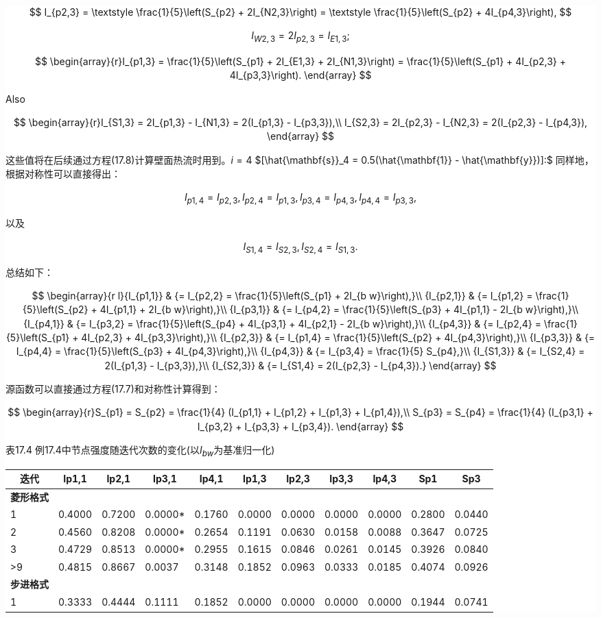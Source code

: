 $$
I_{p2,3} = \textstyle \frac{1}{5}\left(S_{p2} + 2I_{N2,3}\right) = \textstyle \frac{1}{5}\left(S_{p2} + 4I_{p4,3}\right),
$$

$$
I_{W2,3} = 2I_{p2,3} = I_{E1,3};
$$

$$
\begin{array}{r}I_{p1,3} = \frac{1}{5}\left(S_{p1} + 2I_{E1,3} + 2I_{N1,3}\right) = \frac{1}{5}\left(S_{p1} + 4I_{p2,3} + 4I_{p3,3}\right). \end{array}
$$

Also

$$
\begin{array}{r}I_{S1,3} = 2I_{p1,3} - I_{N1,3} = 2(I_{p1,3} - I_{p3,3}),\\ I_{S2,3} = 2I_{p2,3} - I_{N2,3} = 2(I_{p2,3} - I_{p4,3}), \end{array}
$$

这些值将在后续通过方程(17.8)计算壁面热流时用到。$i = 4$ $[\hat{\mathbf{s}}_4 = 0.5(\hat{\mathbf{1}} - \hat{\mathbf{y}})]:$ 同样地，根据对称性可以直接得出：

$$
I_{p1,4} = I_{p2,3},I_{p2,4} = I_{p1,3},I_{p3,4} = I_{p4,3},I_{p4,4} = I_{p3,3},
$$

以及

$$
I_{S1,4} = I_{S2,3},I_{S2,4} = I_{S1,3}.
$$

总结如下：

$$
\begin{array}{r l}{I_{p1,1}} & {= I_{p2,2} = \frac{1}{5}\left(S_{p1} + 2I_{b w}\right),}\\ {I_{p2,1}} & {= I_{p1,2} = \frac{1}{5}\left(S_{p2} + 4I_{p1,1} + 2I_{b w}\right),}\\ {I_{p3,1}} & {= I_{p4,2} = \frac{1}{5}\left(S_{p3} + 4I_{p1,1} - 2I_{b w}\right),}\\ {I_{p4,1}} & {= I_{p3,2} = \frac{1}{5}\left(S_{p4} + 4I_{p3,1} + 4I_{p2,1} - 2I_{b w}\right),}\\ {I_{p4,3}} & {= I_{p2,4} = \frac{1}{5}\left(S_{p1} + 4I_{p2,3} + 4I_{p3,3}\right),}\\ {I_{p2,3}} & {= I_{p1,4} = \frac{1}{5}\left(S_{p2} + 4I_{p4,3}\right),}\\ {I_{p3,3}} & {= I_{p4,4} = \frac{1}{5}\left(S_{p3} + 4I_{p4,3}\right),}\\ {I_{p4,3}} & {= I_{p3,4} = \frac{1}{5} S_{p4},}\\ {I_{S1,3}} & {= I_{S2,4} = 2(I_{p1,3} - I_{p3,3}),}\\ {I_{S2,3}} & {= I_{S1,4} = 2(I_{p2,3} - I_{p4,3}).} \end{array}
$$

源函数可以直接通过方程(17.7)和对称性计算得到：

$$
\begin{array}{r}S_{p1} = S_{p2} = \frac{1}{4} (I_{p1,1} + I_{p1,2} + I_{p1,3} + I_{p1,4}),\\ S_{p3} = S_{p4} = \frac{1}{4} (I_{p3,1} + I_{p3,2} + I_{p3,3} + I_{p3,4}). \end{array}
$$

表17.4 例17.4中节点强度随迭代次数的变化(以$I_{bw}$为基准归一化)

| 迭代 | Ip1,1 | Ip2,1 | Ip3,1 | Ip4,1 | Ip1,3 | Ip2,3 | Ip3,3 | Ip4,3 | Sp1 | Sp3 |
|------|-------|-------|-------|-------|-------|-------|-------|-------|-----|-----|
| **菱形格式** | | | | | | | | | | |
| 1 | 0.4000 | 0.7200 | 0.0000* | 0.1760 | 0.0000 | 0.0000 | 0.0000 | 0.0000 | 0.2800 | 0.0440 |
| 2 | 0.4560 | 0.8208 | 0.0000* | 0.2654 | 0.1191 | 0.0630 | 0.0158 | 0.0088 | 0.3647 | 0.0725 |
| 3 | 0.4729 | 0.8513 | 0.0000* | 0.2955 | 0.1615 | 0.0846 | 0.0261 | 0.0145 | 0.3926 | 0.0840 |
| >9 | 0.4815 | 0.8667 | 0.0037 | 0.3148 | 0.1852 | 0.0963 | 0.0333 | 0.0185 | 0.4074 | 0.0926 |
| **步进格式** | | | | | | | | | | |
| 1 | 0.3333 | 0.4444 | 0.1111 | 0.1852 | 0.0000 | 0.0000 | 0.0000 | 0.0000 | 0.1944 | 0.0741 |